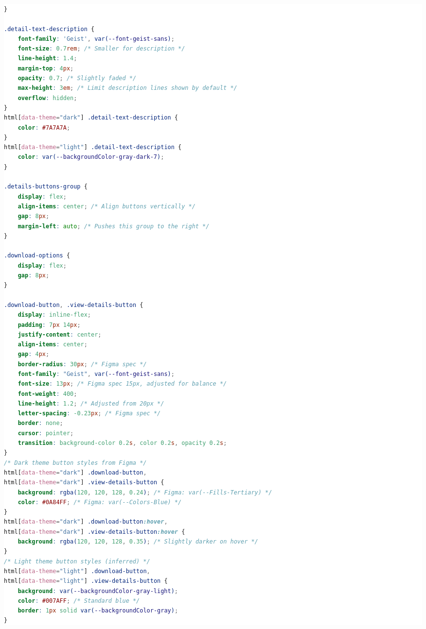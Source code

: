 ```css
}

.detail-text-description {
    font-family: 'Geist', var(--font-geist-sans);
    font-size: 0.7rem; /* Smaller for description */
    line-height: 1.4;
    margin-top: 4px;
    opacity: 0.7; /* Slightly faded */
    max-height: 3em; /* Limit description lines shown by default */
    overflow: hidden;
}
html[data-theme="dark"] .detail-text-description {
    color: #7A7A7A;
}
html[data-theme="light"] .detail-text-description {
    color: var(--backgroundColor-gray-dark-7);
}

.details-buttons-group {
    display: flex;
    align-items: center; /* Align buttons vertically */
    gap: 8px;
    margin-left: auto; /* Pushes this group to the right */
}

.download-options {
    display: flex;
    gap: 8px;
}

.download-button, .view-details-button {
    display: inline-flex;
    padding: 7px 14px;
    justify-content: center;
    align-items: center;
    gap: 4px;
    border-radius: 30px; /* Figma spec */
    font-family: "Geist", var(--font-geist-sans);
    font-size: 13px; /* Figma spec 15px, adjusted for balance */
    font-weight: 400;
    line-height: 1.2; /* Adjusted from 20px */
    letter-spacing: -0.23px; /* Figma spec */
    border: none;
    cursor: pointer;
    transition: background-color 0.2s, color 0.2s, opacity 0.2s;
}
/* Dark theme button styles from Figma */
html[data-theme="dark"] .download-button,
html[data-theme="dark"] .view-details-button {
    background: rgba(120, 120, 128, 0.24); /* Figma: var(--Fills-Tertiary) */
    color: #0A84FF; /* Figma: var(--Colors-Blue) */
}
html[data-theme="dark"] .download-button:hover,
html[data-theme="dark"] .view-details-button:hover {
    background: rgba(120, 120, 128, 0.35); /* Slightly darker on hover */
}
/* Light theme button styles (inferred) */
html[data-theme="light"] .download-button,
html[data-theme="light"] .view-details-button {
    background: var(--backgroundColor-gray-light);
    color: #007AFF; /* Standard blue */
    border: 1px solid var(--backgroundColor-gray);
}
```